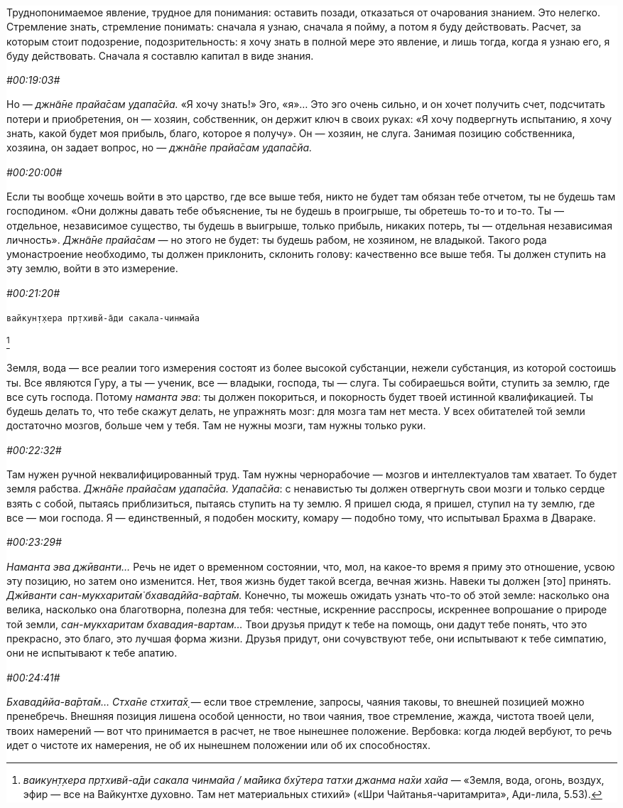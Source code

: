 Труднопонимаемое явление, трудное для понимания: оставить позади, отказаться от очарования знанием. Это нелегко. Стремление знать, стремление понимать: сначала я узнаю, сначала я пойму, а потом я буду действовать. Расчет, за которым стоит подозрение, подозрительность: я хочу знать в полной мере это явление, и лишь тогда, когда я узнаю его, я буду действовать. Сначала я составлю капитал в виде знания.

*#00:19:03#*

Но — *джн̃а̄не прайа̄сам удапа̄сйа.* «Я хочу знать!» Эго, «я»… Это эго очень сильно, и он хочет получить счет, подсчитать потери и приобретения, он — хозяин, собственник, он держит ключ в своих руках: «Я хочу подвергнуть испытанию, я хочу знать, какой будет моя прибыль, благо, которое я получу». Он — хозяин, не слуга. Занимая позицию собственника, хозяина, он задает вопрос, но — *джн̃а̄не прайа̄сам удапа̄сйа.*

*#00:20:00#*

Если ты вообще хочешь войти в это царство, где все выше тебя, никто не будет там обязан тебе отчетом, ты не будешь там господином. «Они должны давать тебе объяснение, ты не будешь в проигрыше, ты обретешь то-то и то-то. Ты — отдельное, независимое существо, ты будешь в выигрыше, только прибыль, никаких потерь, ты — отдельная независимая личность». *Джн̃а̄не прайа̄сам* — но этого не будет: ты будешь рабом, не хозяином, не владыкой. Такого рода умонастроение необходимо, ты должен приклонить, склонить голову: качественно все выше тебя. Ты должен ступить на эту землю, войти в это измерение.

*#00:21:20#*

    вайкун̣т̣хера пр̣тхивй-а̄ди сакала-чинмайа
[^_ftn8]

Земля, вода — все реалии того измерения состоят из более высокой субстанции, нежели субстанция, из которой состоишь ты. Все являются Гуру, а ты — ученик, все — владыки, господа, ты — слуга. Ты собираешься войти, ступить за землю, где все суть господа. Потому *наманта эва*: ты должен покориться, и покорность будет твоей истинной квалификацией. Ты будешь делать то, что тебе скажут делать, не упражнять мозг: для мозга там нет места. У всех обитателей той земли достаточно мозгов, больше чем у тебя. Там не нужны мозги, там нужны только руки.

*#00:22:32#*

Там нужен ручной неквалифицированный труд. Там нужны чернорабочие — мозгов и интеллектуалов там хватает. То будет земля рабства. *Джн̃а̄не прайа̄сам удапа̄сйа. Удапа̄сйа*: с ненавистью ты должен отвергнуть свои мозги и только сердце взять с собой, пытаясь приблизиться, пытаясь ступить на ту землю. Я пришел сюда, я пришел, ступил на ту землю, где все — мои господа. Я — единственный, я подобен москиту, комару — подобно тому, что испытывал Брахма в Двараке.

*#00:23:29#*

*Наманта эва джӣванти…* Речь не идет о временном состоянии, что, мол, на какое-то время я приму это отношение, усвою эту позицию, но затем оно изменится. Нет, твоя жизнь будет такой всегда, вечная жизнь. Навеки ты должен [это] принять. *Джӣванти сан-мукхарита̄м̇ бхавадӣйа-ва̄рта̄м.* Конечно, ты можешь ожидать узнать что-то об этой земле: насколько она велика, насколько она благотворна, полезна для тебя: честные, искренние расспросы, искреннее вопрошание о природе той земли, *сан-мукхаритам бхавадия-вартам…* Твои друзья придут к тебе на помощь, они дадут тебе понять, что это прекрасно, это благо, это лучшая форма жизни. Друзья придут, они сочувствуют тебе, они испытывают к тебе симпатию, они не испытывают к тебе апатию.

*#00:24:41#*

*Бхавадӣйа-ва̄рта̄м… Стха̄не стхита̄х̣* — если твое стремление, запросы, чаяния таковы, то внешней позицией можно пренебречь. Внешняя позиция лишена особой ценности, но твои чаяния, твое стремление, жажда, чистота твоей цели, твоих намерений — вот что принимается в расчет, не твое нынешнее положение. Вербовка: когда людей вербуют, то речь идет о чистоте их намерения, не об их нынешнем положении или об их способностях.


[^_ftn1]: *прабху кахе*, — *“пад̣а ш́лока са̄дхйера нирн̣айа” / ра̄йа кахе*, — *“сва-дхарма̄чаран̣е виш̣н̣у-бхакти хайа”* — Шри Чайтанья Махапрабху попросил Рамананду Рая: «Процитируй стих из богооткровенных писаний, объясняющий высшую цель жизни». Рамананда ответил: «Если человек выполняет обязанности, соответствующие его положению в обществе, он пробуждает в себе изначальное сознание Кришны» («Шри Чайтанья-чаритамрита», Мадхья-лила, 8.57).
[^_ftn2]: Это внешнее, говори дальше.
[^_ftn3]: «Посвящать все плоды своего труда Кришне — вот наивысшее совершенство» («Шри Чайтанья-чаритамрита», Мадхья-лила, 8.59).
[^_ftn4]: *сарва-дхарма̄н паритйаджйа, ма̄м экам̇ ш́аран̣ам̇ враджа / ахам̇ тва̄м̇ сарва-па̄пебхйо, мокшайишйа̄ми ма̄ ш́учах̣* — «Оставь все виды долга и полностью предайся Мне. Я освобожу тебя от всех грехов. Не скорби ни о чем» (Бхагавад-гита, 18.66).
[^_ftn5]: *брахма-бхӯтах̣ прасанна̄тма̄, на ш́очати на ка̄н̇кш̣ати / самах̣ сарвеш̣у бхӯтеш̣у, мад-бхактим̇ лабхате пара̄м* — «Тот, кто находится в этом трансцендентном состоянии, сразу постигает Верховный Брахман и исполняется радости. Он никогда не скорбит и ничего не желает. Он одинаково расположен ко всем живым существам. Достигнув этого состояния, человек обретает чистое преданное служение Мне» (Бхагавад-гита, 18.54).
[^_ftn6]: *а̄тма̄ра̄ма̄ш́ ча мунайо, ниргрантха̄ апй урукраме / курвантй ахаитукӣм̇ бхактим, иттхам-бхӯта-гун̣о харих̣* — «Даже те мудрецы, что погрузились в блаженство духовной души и полностью свободны от оков умственных определений, также отдают себя без каких-либо условий служению Шри Кришне, чьи деяния чудесны и величественны. И это лишь одно из качеств Всевышнего, Господа Хари, который очаровывает все мироздание» («Шримад-Бхагаватам», 1.7.10; приводится в «Шри Чайтанья-чаритамрите» (Мадхья-лила, 6.186; 17.140; 24.5; 25.159)).
[^_ftn7]: *джн̃а̄не прайа̄сам удапа̄сйа наманта эва*, *джӣванти сан-мукхарита̄м̇ бхавадӣйа-ва̄рта̄м / стха̄не стхита̄х̣ ш́рути-гата̄м̇ тану-ва̄н̇-манобхир*, *йе пра̄йаш́о ’джита джито ’пй аси таис три-локйа̄м* — «Те, кто полностью прекращают собственные попытки понять Высшую Истину интеллектом, и, не меняя внешнего уклада жизни, начинают слушать трансцендентные повествования о Тебе из уст Твоих чистых преданных, посвятив служению Тебе все свое тело, ум и слова, несомненно, покоряют Тебя, Непобедимого во всей вселенной» («Шримад-Бхагаватам», 10.14.3; «Чайтанья Чаритамрита», Мадхья-лила, 8.67).
[^_ftn8]: *ваикун̣т̣хера пр̣тхивй-а̄ди сакала чинмайа / ма̄йика бхӯтера татхи джанма на̄хи хайа* — «Земля, вода, огонь, воздух, эфир — все на Вайкунтхе духовно. Там нет материальных стихий» («Шри Чайтанья-чаритамрита», Ади-лила, 5.53).
[^_ftn9]: *вaикун̣т̣ха̄дж джaнитo вaра̄ мaдху-пурӣ татра̄пи ра̄сoтсава̄д / вр̣нда̄ран̣йам уда̄ра-па̄н̣и-рамaн̣а̄т татра̄пи гoвaрдханaх̣ // ра̄дха̄-кун̣д̣ам иха̄пи гoкула-патех̣ прeма̄мр̣та̄пла̄вaна̄т / курйа̄д aсйа вира̄джaтo гири-тат̣е сeва̄м̇ вивeкӣ нa кaх̣* — «Выше духовного царства Вайкунтхи — Матхура, где сначала явился Шри Кришна. Выше Матхуры — лес Вриндавана, где Кришна наслаждался танцем раса. Но еще лучше холм Говардхан, у которого проходили еще более сокровенные божественные любовные игры. Однако лучше всех — Радха-кунда, что у подножия Говардхана. Она превосходит все, ибо переполнена нектаром наивысшей божественной любви. Кто, знающий науку преданности, не будет стремиться к божественному служению Шримати Радхарани на берегу Радха-кунды?» (Шрила Рупа Госвами. «Шри Упадешамрита 9).
[^_ftn10]: «Шри Гита-Говинда», 3.1.2.
[^_ftn11]: «Еще до Нашей встречи Нас уже влекло друг к другу. Влечение родилось от первого же случайного взгляда. Так возникла Наша связь. День ото дня она крепла, пока не стала неразрывной. Наша привязанность друг к другу стала естественным продолжением Нас Самих. Причина ее кроется не в Кришне, который наслаждается Мной, и не во Мне, ибо Я лишь доставляю Ему наслаждение. Причину следует искать в другом. Возникновением этой привязанности Мы обязаны Нашей встрече. Такая обоюдная привязанность именуется манобхавой, самим богом любви. Ум Кришны и Мой ум слились воедино. Сейчас, в разлуке, очень трудно объяснить Нашу любовь. Дорогая подруга, хотя Кришна, возможно, уже забыл обо всем, ты понимаешь Меня и сможешь передать Ему Мои слова. Но во время Нашей первой встречи Мы ни через кого не передавали посланий, и Я никого не просила встретиться с Кришной. Нашими посредниками были пять стрел бога любви. Теперь, когда Мы расстались, это влечение стало еще сильнее, повергая Меня в транс. Любезная подруга, Я прошу тебя стать Моей посланницей, ибо для той, что полюбила красавца, такой исход неминуем» («Чайтанья-чаритамрита», Мадхья-лила, 8.194).
[^_ftn12]: *табе ха̄си’ та̄н̇ре прабху декха̄ила сварӯпа / ‘раса-ра̄джа’, маха̄бха̄ва’ — дуи эка рӯпа* — «Господь Шри Кришна — источник всей радости, а Шримати Радхарани — олицетворение упоительной любви к Богу. Оба Они объединяются в одной Личности [Шри Чайтанье Махапрабху]» («Чайтанья-чаритамрита», Мадхья-лила, 8.282).
[^_ftn13]: Рамананда Рай сказал Господу Шри Чайтанье Махапрабху: «Сначала я видел Тебя в образе санньяси, а сейчас вижу Тебя как Шьямасундару, мальчика-пастушка. Ты похож на золотую куклу, и все Твое тело окутано золотистым сиянием» («Шри Чайтанья-чаритамрита», Мадхья-лила, 8.268-269).
[^_ftn14]: «Преданный, достигший очень высокого духовного уровня, видит Верховного Господа во всем, что его окружает, движущемся и неподвижном. Для него все, что он видит вокруг, — это проявление Господа Кришны» («Шри Чайтанья-чаритамрита», Мадхья-лила, 8.273).
[^_ftn15]: Рамананда Рай ответил: «Дорогой Господь, пожалуйста, оставь эти серьезные речи. Прошу, не прячь от меня Свой истинный облик» («Шри Чайтанья-чаритамрита», Мадхья-лила, 8.278).
[^_ftn16]: *према̄н̃джана-ччхурита-бхакти-вилочанена, сантах̣ садаива хр̣дайешу вилокайанти / йам̇ ш́йа̄масундарам ачинтйа-гун̣а-сварӯпам̇, говиндам а̄ди-пуруш̣ам̇ там ахам̇ бхаджа̄ми* — «Я поклоняюсь Говинде, изначальному Господу, который известен как Шьямасундар, сам Кришна, обладатель непостижимых бесчисленных качеств. Чистые преданные созерцают Его в своих сердцах глазами преданности, умащенными бальзамом любви» (Брахма-самхита, 5.38).
[^_ftn17]: «В действительности у Меня не светлая кожа. Она лишь кажется такой из-за прикосновения к телу Шримати Радхарани. Однако Шримати Радхарани не прикасается ни к кому, кроме сына Махараджи Нанды» («Шри Чайтанья-чаритамрита», Мадхья-лила, 8.287).
[^_ftn18]: *табе ха̄си’ та̄н̇ре прабху декха̄ила сварӯпа / ‘раса-ра̄джа’, маха̄бха̄ва’ — дуи эка рӯпа* — «Господь Шри Кришна — источник всей радости, а Шримати Радхарани — олицетворение упоительной любви к Богу. Оба Они объединяются в одной Личности [Шри Чайтанье Махапрабху]» («Чайтанья-чаритамрита», Мадхья-лила, 8.282).
[^_ftn19]: *декхи’ ра̄ма̄нанда хаила̄ а̄нанде мӯрччхите / дхарите на̄ па̄ре деха, пад̣ила̄ бхӯмите* — «Увидев этот образ, Рамананда Рай от трансцендентного блаженства лишился чувств. Не в силах больше стоять на ногах, он упал на землю» («Шри Чайтанья-чаритамрита», Мадхья-лила, 8.283).
[^_ftn20]: «Когда Рамананда Рай упал без сознания, Чайтанья Махапрабху дотронулся до него рукой, и тот сразу же очнулся. Но при виде Господа Чайтаньи в одежде *санньяси* его охватило изумление» («Шри Чайтанья-чаритамрита», Мадхья-лила, 8.284).
[^_ftn21]: *‘ра̄ма̄нанда ра̄йа’ а̄чхе года̄варӣ-тӣре / адхика̄рӣ хайена тен̇хо видйа̄нагаре* — «В городе Видьянагар, что стоит на берегу Годавари, живет влиятельный государственный чиновник по имени Рамананда Рай» («Шри Чайтанья-чаритамрита», Мадхья-лила, 7.62).
[^_ftn22]: *тр̣на̄д апи сунӣчена, тарор апи сахиш̣н̣уна̄ / ама̄нина̄ ма̄надена, кӣрттанӣйах̣ сада̄ харих̣* — «Тот, кто смиреннее травинки, более терпелив, чем дерево, и почитает других, но не желает какого-либо почтения к себе, всегда достоин воспевать Святое Имя» (Всевышний Господь Шри Чайтаньячандра, «Шри Шикшаштакам», 3).
[^_ftn23]: «Любовные отношения Шри Радхи и Шри Кришны абсолютно духовны и представляют собой проявление внутренней энергии Господа — энергии наслаждения. Хотя Радха и Кришна по Своей сути одно целое, Они навечно предстали в двух образах. Теперь эти божественные Личности воссоединились в образе Шри Кришны Чайтаньи. Я склоняюсь перед Ним, ибо Он — Сам Кришна, который проникся настроением Шримати Радхарани и обрел цвет Ее тела» (Сварупа Дамодар Госвами; приводится в « Шри Чайтанья-чаритамрите» (Ади-лила, 1.5; 4.55)).
[^_ftn24]: «Шри Таттва-сандарбха» Шрилы Дживы Госвами, текст 63.6.
[^_ftn25]: См. «Према-Дхама-Дева-стотрам», 66.